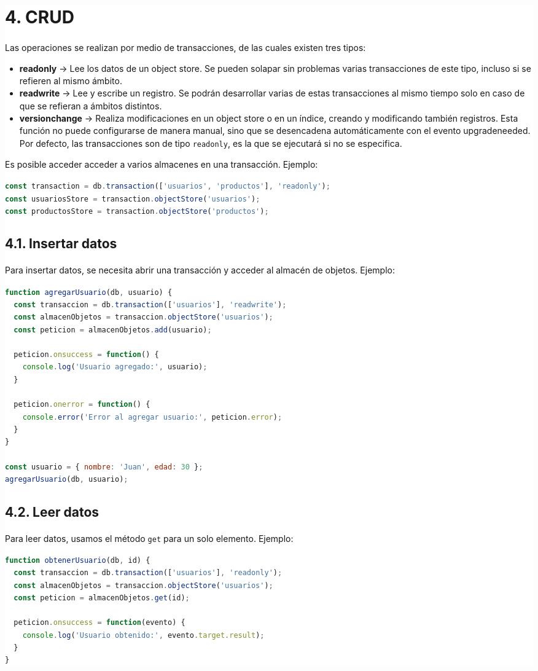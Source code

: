 # 4. CRUD
Las operaciones se realizan por medio de transacciones, de las cuales existen tres tipos:
- **readonly** -> Lee los datos de un object store. Se pueden solapar sin problemas varias transacciones de este tipo, incluso si se refieren al mismo ámbito.
- **readwrite** -> Lee y escribe un registro. Se podrán desarrollar varias de estas transacciones al mismo tiempo solo en caso de que se refieran a ámbitos distintos.
- **versionchange** -> Realiza modificaciones en un object store o en un índice, creando y modificando también registros. Esta función no puede configurarse de manera manual, sino que se desencadena automáticamente con el evento upgradeneeded.
Por defecto, las transacciones son de tipo `readonly`, es la que se ejecutará si no se especifica.

Es posible acceder acceder a varios almacenes en una transacción. Ejemplo:
```js
const transaction = db.transaction(['usuarios', 'productos'], 'readonly');
const usuariosStore = transaction.objectStore('usuarios');
const productosStore = transaction.objectStore('productos');
```
## 4.1. Insertar datos
Para insertar datos, se necesita abrir una transacción y acceder al almacén de objetos. Ejemplo:
```js
function agregarUsuario(db, usuario) {
  const transaccion = db.transaction(['usuarios'], 'readwrite');
  const almacenObjetos = transaccion.objectStore('usuarios');
  const peticion = almacenObjetos.add(usuario);

  peticion.onsuccess = function() {
    console.log('Usuario agregado:', usuario);
  }

  peticion.onerror = function() {
    console.error('Error al agregar usuario:', peticion.error);
  }
}

const usuario = { nombre: 'Juan', edad: 30 };
agregarUsuario(db, usuario);
```

## 4.2. Leer datos
Para leer datos, usamos el método `get` para un solo elemento.
Ejemplo:
```js
function obtenerUsuario(db, id) {
  const transaccion = db.transaction(['usuarios'], 'readonly');
  const almacenObjetos = transaccion.objectStore('usuarios');
  const peticion = almacenObjetos.get(id);

  peticion.onsuccess = function(evento) {
    console.log('Usuario obtenido:', evento.target.result);
  }
}
```


[¹]: https://www.ionos.es/digitalguide/paginas-web/desarrollo-web/indexeddb/